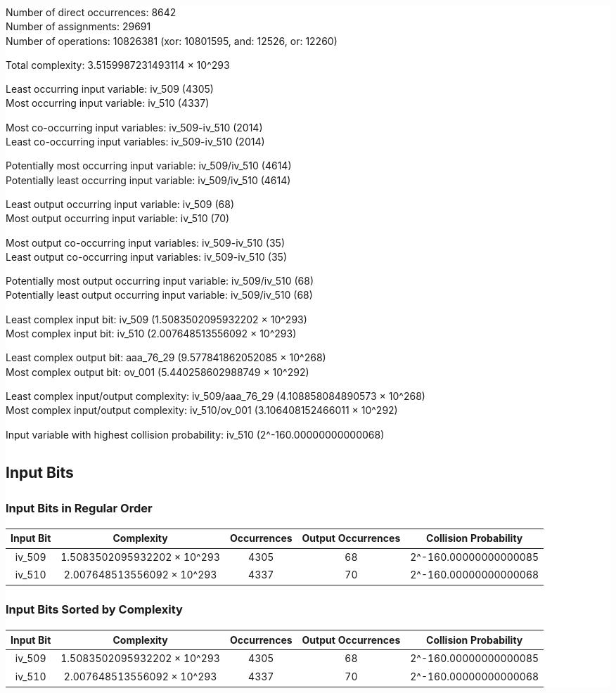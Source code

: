 Number of direct occurrences: 8642  
Number of assignments: 29691  
Number of operations: 10826381
(xor: 10801595,
and: 12526,
or: 12260)

Total complexity: 3.5159987231493114 × 10^293

Least occurring input variable: iv_509 (4305)  
Most occurring input variable: iv_510 (4337)

Most co-occurring input variables: iv_509-iv_510 (2014)  
Least co-occurring input variables: iv_509-iv_510 (2014)

Potentially most occurring input variable: iv_509/iv_510 (4614)  
Potentially least occurring input variable: iv_509/iv_510 (4614)

Least output occurring input variable: iv_509 (68)  
Most output occurring input variable: iv_510 (70)

Most output co-occurring input variables: iv_509-iv_510 (35)  
Least output co-occurring input variables: iv_509-iv_510 (35)

Potentially most output occurring input variable: iv_509/iv_510 (68)  
Potentially least output occurring input variable: iv_509/iv_510 (68)

Least complex input bit: iv_509 (1.5083502095932202 × 10^293)  
Most complex input bit: iv_510 (2.007648513556092 × 10^293)

Least complex output bit: aaa_76_29 (9.577841862052085 × 10^268)  
Most complex output bit: ov_001 (5.440258602988749 × 10^292)

Least complex input/output complexity: iv_509/aaa_76_29 (4.108858084890573 × 10^268)  
Most complex input/output complexity: iv_510/ov_001 (3.106408152466011 × 10^292)

Input variable with highest collision probability: iv_510 (2^-160.00000000000068)

## Input Bits

### Input Bits in Regular Order

| Input Bit | Complexity | Occurrences | Output Occurrences | Collision Probability |
|:---------:|:----------:|:-----------:|:------------------:|:---------------------:|
| iv_509 | 1.5083502095932202 × 10^293 | 4305 | 68 | 2^-160.00000000000085 |
| iv_510 | 2.007648513556092 × 10^293 | 4337 | 70 | 2^-160.00000000000068 |

### Input Bits Sorted by Complexity

| Input Bit | Complexity | Occurrences | Output Occurrences | Collision Probability |
|:---------:|:----------:|:-----------:|:------------------:|:---------------------:|
| iv_509 | 1.5083502095932202 × 10^293 | 4305 | 68 | 2^-160.00000000000085 |
| iv_510 | 2.007648513556092 × 10^293 | 4337 | 70 | 2^-160.00000000000068 |
